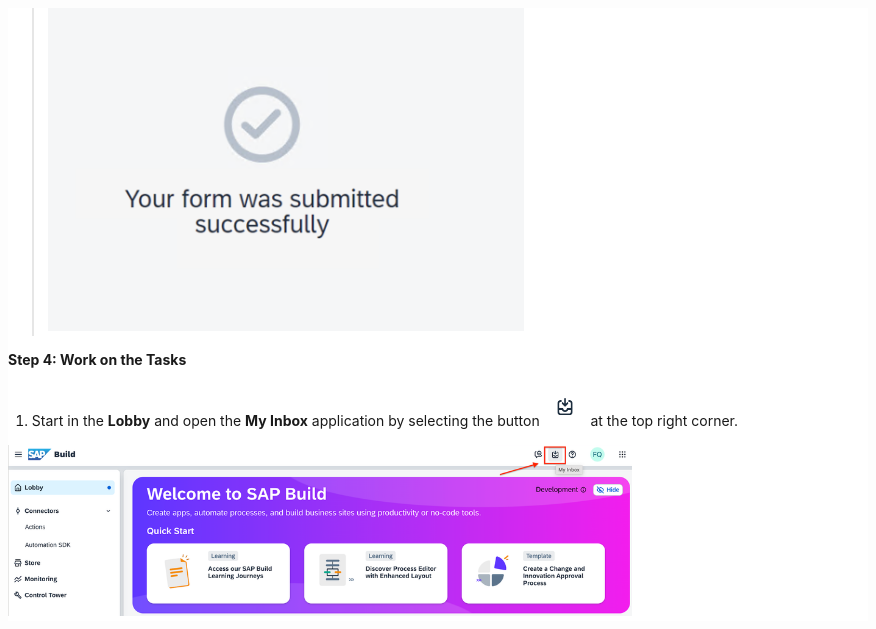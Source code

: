 > <img src="./media/image104.png"
> style="width:4.96488in;height:3.36455in" />

**Step 4: Work on the Tasks**

1.  Start in the **Lobby** and open the **My Inbox** application by
    selecting the button <img src="./media/image105.png"
    style="width:0.44632in;height:0.43057in" /> at the top right corner.

<img src="./media/image106.png" style="width:6.5in;height:1.77778in" />
